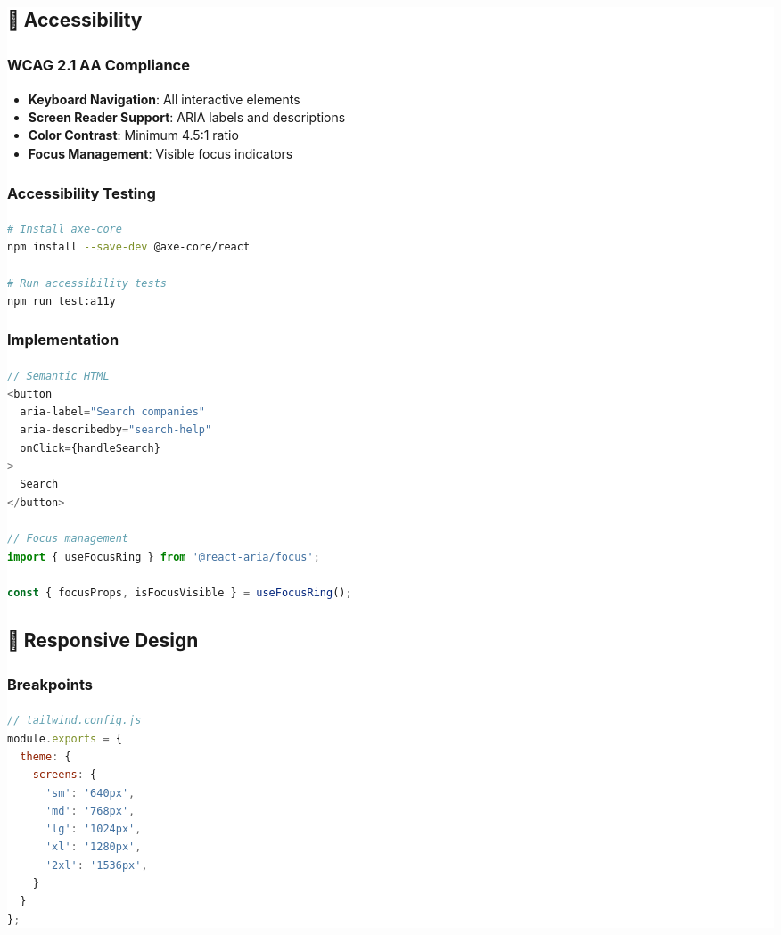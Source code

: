 ## 🎯 Accessibility

### WCAG 2.1 AA Compliance
- **Keyboard Navigation**: All interactive elements
- **Screen Reader Support**: ARIA labels and descriptions
- **Color Contrast**: Minimum 4.5:1 ratio
- **Focus Management**: Visible focus indicators

### Accessibility Testing
```bash
# Install axe-core
npm install --save-dev @axe-core/react

# Run accessibility tests
npm run test:a11y
```

### Implementation
```typescript
// Semantic HTML
<button 
  aria-label="Search companies"
  aria-describedby="search-help"
  onClick={handleSearch}
>
  Search
</button>

// Focus management
import { useFocusRing } from '@react-aria/focus';

const { focusProps, isFocusVisible } = useFocusRing();
```

## 📱 Responsive Design

### Breakpoints
```javascript
// tailwind.config.js
module.exports = {
  theme: {
    screens: {
      'sm': '640px',
      'md': '768px',
      'lg': '1024px',
      'xl': '1280px',
      '2xl': '1536px',
    }
  }
};
```
